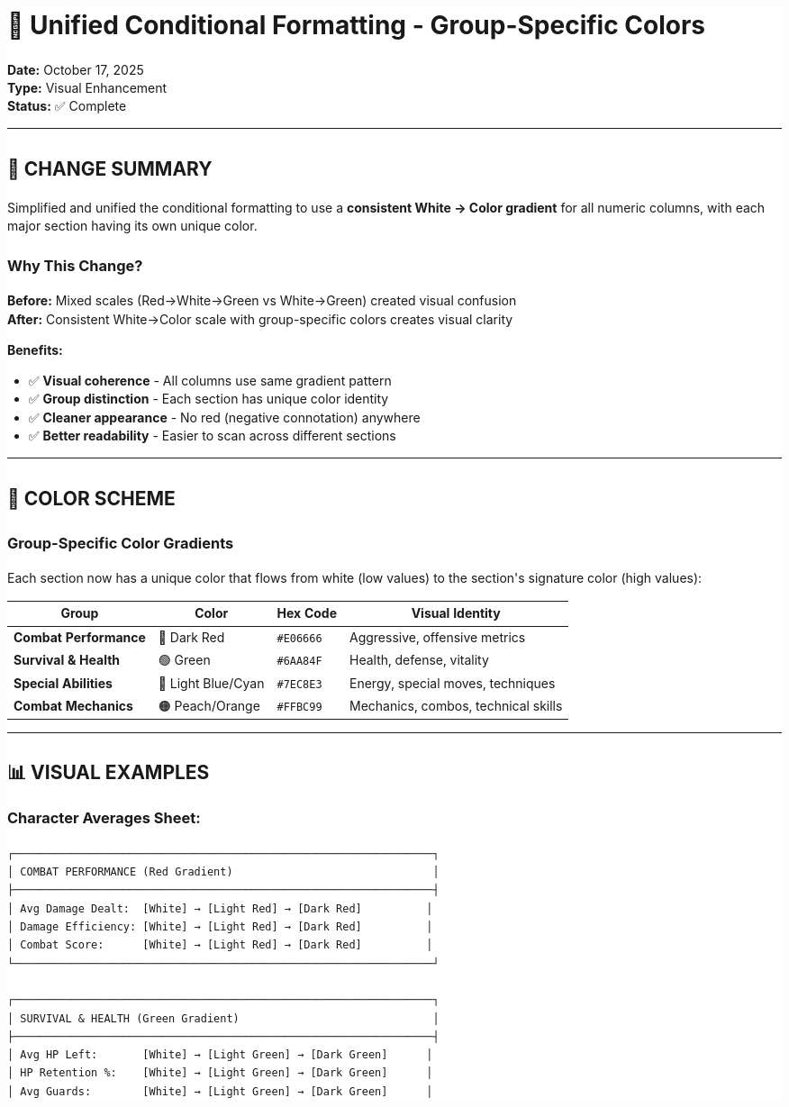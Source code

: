 # 🎨 Unified Conditional Formatting - Group-Specific Colors

**Date:** October 17, 2025  
**Type:** Visual Enhancement  
**Status:** ✅ Complete

---

## 🎯 **CHANGE SUMMARY**

Simplified and unified the conditional formatting to use a **consistent White → Color gradient** for all numeric columns, with each major section having its own unique color.

### **Why This Change?**

**Before:** Mixed scales (Red→White→Green vs White→Green) created visual confusion  
**After:** Consistent White→Color scale with group-specific colors creates visual clarity

**Benefits:**
- ✅ **Visual coherence** - All columns use same gradient pattern
- ✅ **Group distinction** - Each section has unique color identity
- ✅ **Cleaner appearance** - No red (negative connotation) anywhere
- ✅ **Better readability** - Easier to scan across different sections

---

## 🎨 **COLOR SCHEME**

### **Group-Specific Color Gradients**

Each section now has a unique color that flows from white (low values) to the section's signature color (high values):

| Group | Color | Hex Code | Visual Identity |
|-------|-------|----------|-----------------|
| **Combat Performance** | 🔴 Dark Red | `#E06666` | Aggressive, offensive metrics |
| **Survival & Health** | 🟢 Green | `#6AA84F` | Health, defense, vitality |
| **Special Abilities** | 🔵 Light Blue/Cyan | `#7EC8E3` | Energy, special moves, techniques |
| **Combat Mechanics** | 🟠 Peach/Orange | `#FFBC99` | Mechanics, combos, technical skills |

---

## 📊 **VISUAL EXAMPLES**

### **Character Averages Sheet:**

```
┌─────────────────────────────────────────────────────────────────┐
│ COMBAT PERFORMANCE (Red Gradient)                               │
├─────────────────────────────────────────────────────────────────┤
│ Avg Damage Dealt:  [White] → [Light Red] → [Dark Red]          │
│ Damage Efficiency: [White] → [Light Red] → [Dark Red]          │
│ Combat Score:      [White] → [Light Red] → [Dark Red]          │
└─────────────────────────────────────────────────────────────────┘

┌─────────────────────────────────────────────────────────────────┐
│ SURVIVAL & HEALTH (Green Gradient)                              │
├─────────────────────────────────────────────────────────────────┤
│ Avg HP Left:       [White] → [Light Green] → [Dark Green]      │
│ HP Retention %:    [White] → [Light Green] → [Dark Green]      │
│ Avg Guards:        [White] → [Light Green] → [Dark Green]      │
```